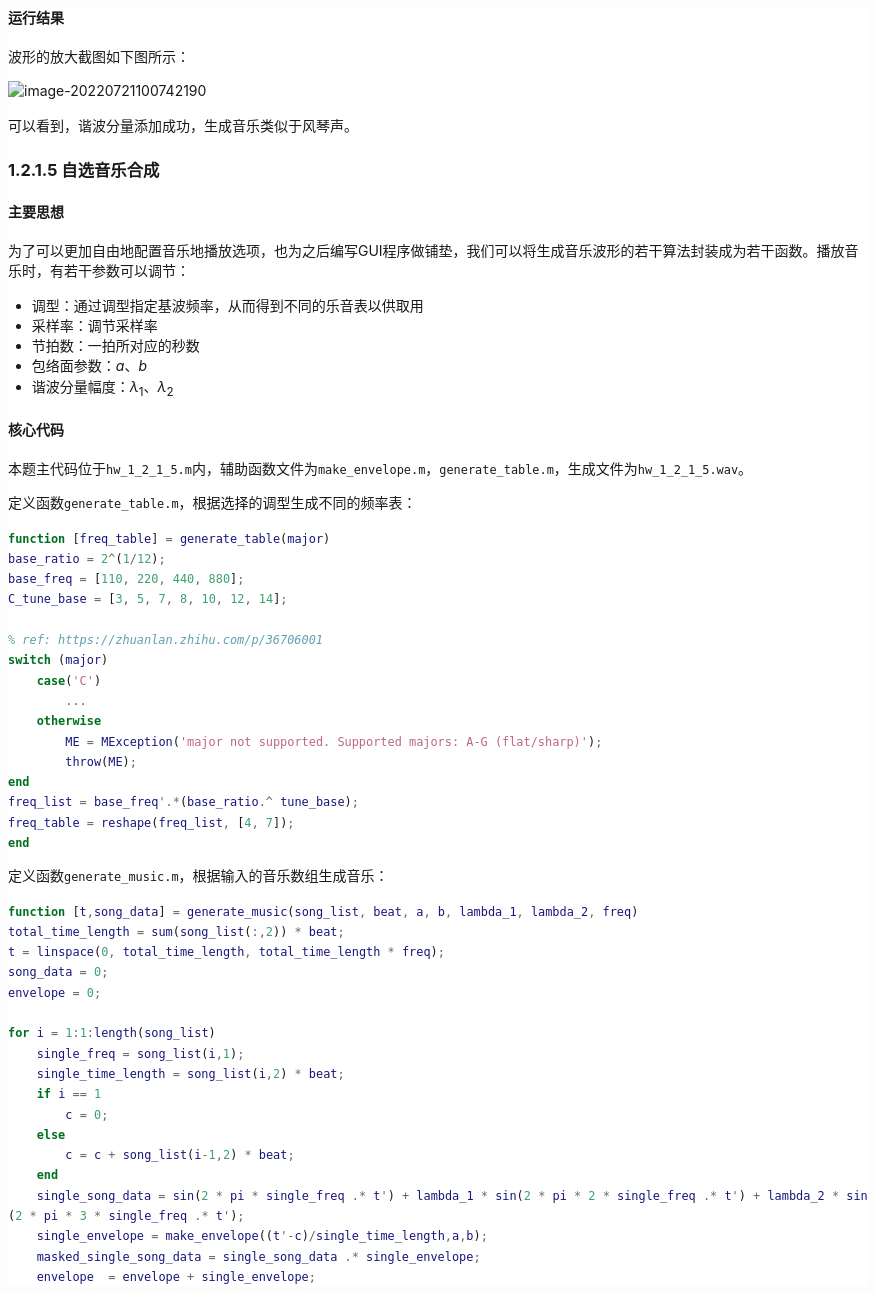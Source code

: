 #### 运行结果

波形的放大截图如下图所示：

![image-20220721100742190](https://s2.loli.net/2022/07/31/jqEsTzaPrief4o5.png)

可以看到，谐波分量添加成功，生成音乐类似于风琴声。

### 1.2.1.5 自选音乐合成

#### 主要思想

为了可以更加自由地配置音乐地播放选项，也为之后编写GUI程序做铺垫，我们可以将生成音乐波形的若干算法封装成为若干函数。播放音乐时，有若干参数可以调节：

* 调型：通过调型指定基波频率，从而得到不同的乐音表以供取用
* 采样率：调节采样率
* 节拍数：一拍所对应的秒数
* 包络面参数：$a$、$b$
* 谐波分量幅度：$\lambda_1$、$\lambda_2$

#### 核心代码

本题主代码位于`hw_1_2_1_5.m`内，辅助函数文件为`make_envelope.m`，`generate_table.m`，生成文件为`hw_1_2_1_5.wav`。

定义函数`generate_table.m`，根据选择的调型生成不同的频率表：

```matlab
function [freq_table] = generate_table(major)
base_ratio = 2^(1/12);
base_freq = [110, 220, 440, 880];
C_tune_base = [3, 5, 7, 8, 10, 12, 14];

% ref: https://zhuanlan.zhihu.com/p/36706001
switch (major)
    case('C')
    	...
	otherwise
        ME = MException('major not supported. Supported majors: A-G (flat/sharp)');
        throw(ME);
end
freq_list = base_freq'.*(base_ratio.^ tune_base);
freq_table = reshape(freq_list, [4, 7]);
end
```

定义函数`generate_music.m`，根据输入的音乐数组生成音乐：

```matlab
function [t,song_data] = generate_music(song_list, beat, a, b, lambda_1, lambda_2, freq)
total_time_length = sum(song_list(:,2)) * beat;
t = linspace(0, total_time_length, total_time_length * freq);
song_data = 0;
envelope = 0;

for i = 1:1:length(song_list)
    single_freq = song_list(i,1);
    single_time_length = song_list(i,2) * beat;
    if i == 1
        c = 0;
    else
        c = c + song_list(i-1,2) * beat;
    end
    single_song_data = sin(2 * pi * single_freq .* t') + lambda_1 * sin(2 * pi * 2 * single_freq .* t') + lambda_2 * sin(2 * pi * 3 * single_freq .* t');
    single_envelope = make_envelope((t'-c)/single_time_length,a,b);
    masked_single_song_data = single_song_data .* single_envelope;
    envelope  = envelope + single_envelope;
```

[^2]: https://github.com/zhangzw16/Project-for-Signals-and-Systems-2021
[^3]: https://www.bilibili.com/read/cv5076013/
